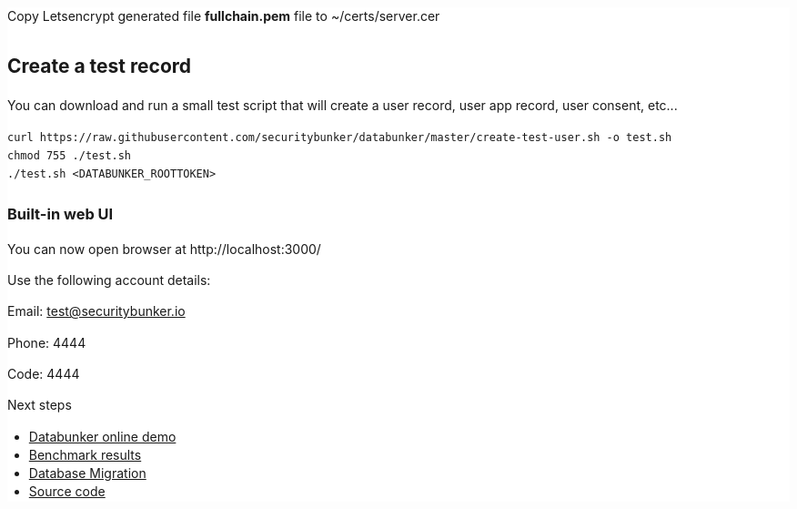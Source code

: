 Copy Letsencrypt generated file **fullchain.pem** file to ~/certs/server.cer


## Create a test record

You can download and run a small test script that will create a user record, user app record, user consent, etc...

```
curl https://raw.githubusercontent.com/securitybunker/databunker/master/create-test-user.sh -o test.sh
chmod 755 ./test.sh
./test.sh <DATABUNKER_ROOTTOKEN>
```

### Built-in web UI

You can now open browser at http://localhost:3000/

Use the following account details:

Email: test@securitybunker.io

Phone: 4444

Code: 4444

<div class="next-steps">
<p>Next steps</p>
<ul>
<li><a href="/doc/demo/">Databunker online demo</a></li>
<li><a href="/doc/benchmark/">Benchmark results</a></li>
<li><a href="/doc/migration/">Database Migration</a></li>
<li><a href="https://github.com/securitybunker/databunker/">Source code</a></li>
</ul></div>
